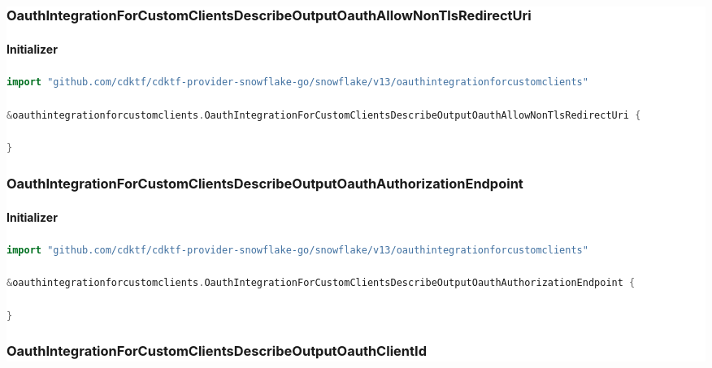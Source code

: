 
### OauthIntegrationForCustomClientsDescribeOutputOauthAllowNonTlsRedirectUri <a name="OauthIntegrationForCustomClientsDescribeOutputOauthAllowNonTlsRedirectUri" id="@cdktf/provider-snowflake.oauthIntegrationForCustomClients.OauthIntegrationForCustomClientsDescribeOutputOauthAllowNonTlsRedirectUri"></a>

#### Initializer <a name="Initializer" id="@cdktf/provider-snowflake.oauthIntegrationForCustomClients.OauthIntegrationForCustomClientsDescribeOutputOauthAllowNonTlsRedirectUri.Initializer"></a>

```go
import "github.com/cdktf/cdktf-provider-snowflake-go/snowflake/v13/oauthintegrationforcustomclients"

&oauthintegrationforcustomclients.OauthIntegrationForCustomClientsDescribeOutputOauthAllowNonTlsRedirectUri {

}
```


### OauthIntegrationForCustomClientsDescribeOutputOauthAuthorizationEndpoint <a name="OauthIntegrationForCustomClientsDescribeOutputOauthAuthorizationEndpoint" id="@cdktf/provider-snowflake.oauthIntegrationForCustomClients.OauthIntegrationForCustomClientsDescribeOutputOauthAuthorizationEndpoint"></a>

#### Initializer <a name="Initializer" id="@cdktf/provider-snowflake.oauthIntegrationForCustomClients.OauthIntegrationForCustomClientsDescribeOutputOauthAuthorizationEndpoint.Initializer"></a>

```go
import "github.com/cdktf/cdktf-provider-snowflake-go/snowflake/v13/oauthintegrationforcustomclients"

&oauthintegrationforcustomclients.OauthIntegrationForCustomClientsDescribeOutputOauthAuthorizationEndpoint {

}
```


### OauthIntegrationForCustomClientsDescribeOutputOauthClientId <a name="OauthIntegrationForCustomClientsDescribeOutputOauthClientId" id="@cdktf/provider-snowflake.oauthIntegrationForCustomClients.OauthIntegrationForCustomClientsDescribeOutputOauthClientId"></a>
